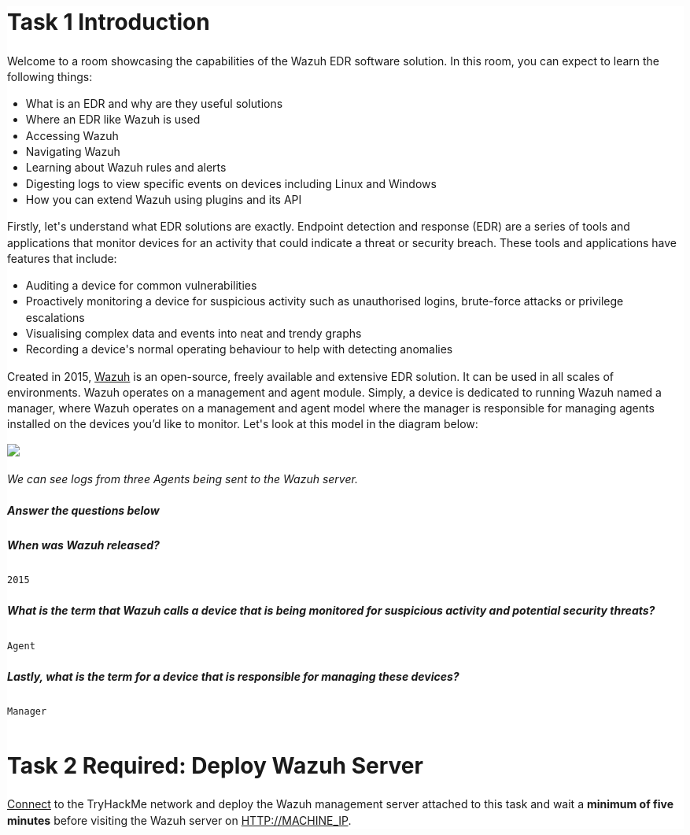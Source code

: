 
# Task 1   Introduction
Welcome to a room showcasing the capabilities of the Wazuh EDR software solution. In this room, you can expect to learn the following things:

- What is an EDR and why are they useful solutions
- Where an EDR like Wazuh is used
- Accessing Wazuh
- Navigating Wazuh
- Learning about Wazuh rules and alerts
- Digesting logs to view specific events on devices including Linux and Windows
- How you can extend Wazuh using plugins and its API

Firstly, let's understand what EDR solutions are exactly. Endpoint detection and response (EDR) are a series of tools and applications that monitor devices for an activity that could indicate a threat or security breach. These tools and applications have features that include:

- Auditing a device for common vulnerabilities
- Proactively monitoring a device for suspicious activity such as unauthorised logins, brute-force attacks or privilege escalations
- Visualising complex data and events into neat and trendy graphs
- Recording a device's normal operating behaviour to help with detecting anomalies

  

Created in 2015, [Wazuh](https://wazuh.com) is an open-source, freely available and extensive EDR solution. It can be used in all scales of environments. Wazuh operates on a management and agent module. Simply, a device is dedicated to running Wazuh named a manager, where Wazuh operates on a management and agent model where the manager is responsible for managing agents installed on the devices you’d like to monitor. Let's look at this model in the diagram below:

![](https://tryhackme-images.s3.amazonaws.com/user-uploads/5de96d9ca744773ea7ef8c00/room-content/4c008954c296fe1fbca005637af73ea1.png)

_We can see logs from three Agents being sent to the Wazuh server._

##### Answer the questions below

##### When was Wazuh released?
```
2015
```
##### What is the term that Wazuh calls a device that is being monitored for suspicious activity and potential security threats? 
```
Agent
```
##### Lastly, what is the term for a device that is responsible for managing these devices?
```
Manager
```

# Task 2    Required: Deploy Wazuh Server
[Connect](https://tryhackme.com/access) to the TryHackMe network and deploy the Wazuh management server attached to this task and wait a **minimum of five minutes** before visiting the Wazuh server on [HTTP://MACHINE_IP](HTTP://MACHINE_IP).

